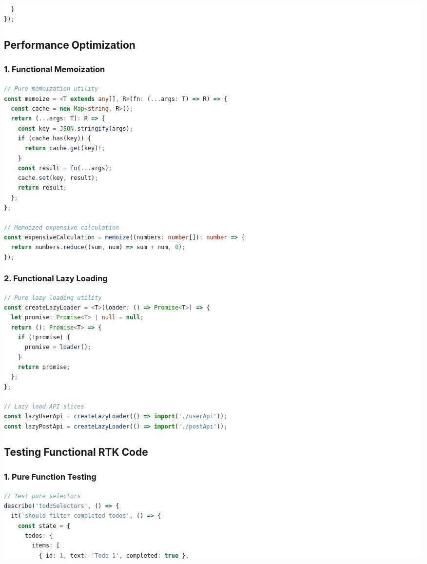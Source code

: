 ```typescript
  }
});
```

## Performance Optimization

### 1. Functional Memoization
```typescript
// Pure memoization utility
const memoize = <T extends any[], R>(fn: (...args: T) => R) => {
  const cache = new Map<string, R>();
  return (...args: T): R => {
    const key = JSON.stringify(args);
    if (cache.has(key)) {
      return cache.get(key)!;
    }
    const result = fn(...args);
    cache.set(key, result);
    return result;
  };
};

// Memoized expensive calculation
const expensiveCalculation = memoize((numbers: number[]): number => {
  return numbers.reduce((sum, num) => sum + num, 0);
});
```

### 2. Functional Lazy Loading
```typescript
// Pure lazy loading utility
const createLazyLoader = <T>(loader: () => Promise<T>) => {
  let promise: Promise<T> | null = null;
  return (): Promise<T> => {
    if (!promise) {
      promise = loader();
    }
    return promise;
  };
};

// Lazy load API slices
const lazyUserApi = createLazyLoader(() => import('./userApi'));
const lazyPostApi = createLazyLoader(() => import('./postApi'));
```

## Testing Functional RTK Code

### 1. Pure Function Testing
```typescript
// Test pure selectors
describe('todoSelectors', () => {
  it('should filter completed todos', () => {
    const state = {
      todos: {
        items: [
          { id: 1, text: 'Todo 1', completed: true },
